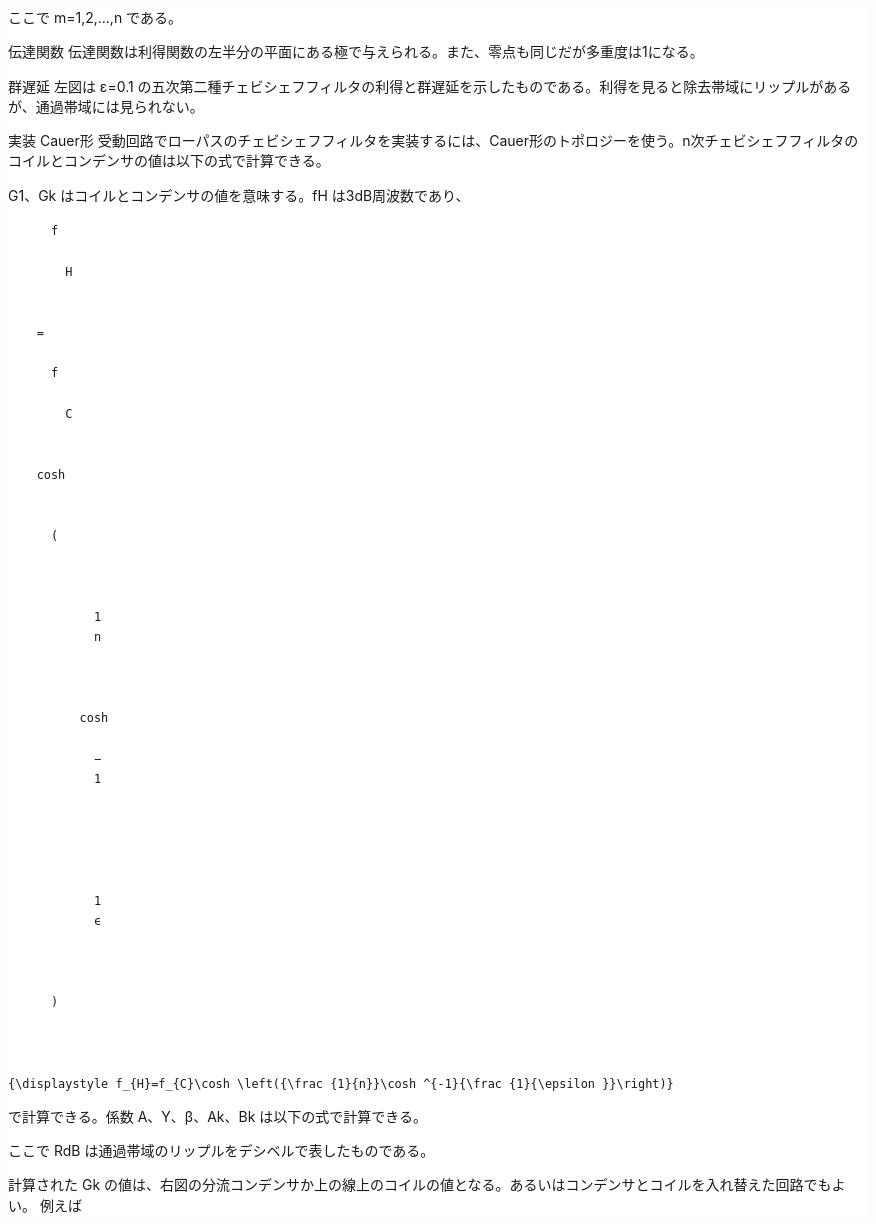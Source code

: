 ここで m=1,2,...,n である。

伝達関数
伝達関数は利得関数の左半分の平面にある極で与えられる。また、零点も同じだが多重度は1になる。

群遅延
左図は ε=0.1 の五次第二種チェビシェフフィルタの利得と群遅延を示したものである。利得を見ると除去帯域にリップルがあるが、通過帯域には見られない。

実装
Cauer形
受動回路でローパスのチェビシェフフィルタを実装するには、Cauer形のトポロジーを使う。n次チェビシェフフィルタのコイルとコンデンサの値は以下の式で計算できる。

G1、Gk はコイルとコンデンサの値を意味する。fH は3dB周波数であり、
  
    
      
        
          f
          
            H
          
        
        =
        
          f
          
            C
          
        
        cosh
        ⁡
        
          (
          
            
              
                1
                n
              
            
            
              cosh
              
                −
                1
              
            
            ⁡
            
              
                1
                ϵ
              
            
          
          )
        
      
    
    {\displaystyle f_{H}=f_{C}\cosh \left({\frac {1}{n}}\cosh ^{-1}{\frac {1}{\epsilon }}\right)}
  
 で計算できる。係数 A、Y、β、Ak、Bk は以下の式で計算できる。

ここで RdB は通過帯域のリップルをデシベルで表したものである。

計算された Gk の値は、右図の分流コンデンサか上の線上のコイルの値となる。あるいはコンデンサとコイルを入れ替えた回路でもよい。
例えば
